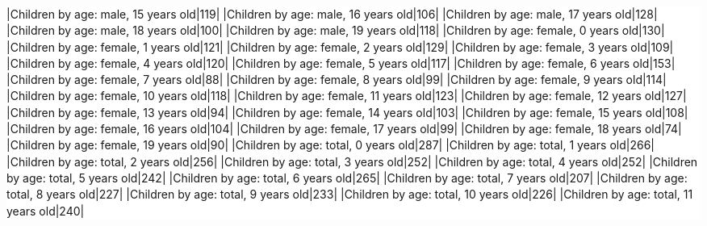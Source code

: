 |Children by age: male, 15 years old|119|
|Children by age: male, 16 years old|106|
|Children by age: male, 17 years old|128|
|Children by age: male, 18 years old|100|
|Children by age: male, 19 years old|118|
|Children by age: female, 0 years old|130|
|Children by age: female, 1 years old|121|
|Children by age: female, 2 years old|129|
|Children by age: female, 3 years old|109|
|Children by age: female, 4 years old|120|
|Children by age: female, 5 years old|117|
|Children by age: female, 6 years old|153|
|Children by age: female, 7 years old|88|
|Children by age: female, 8 years old|99|
|Children by age: female, 9 years old|114|
|Children by age: female, 10 years old|118|
|Children by age: female, 11 years old|123|
|Children by age: female, 12 years old|127|
|Children by age: female, 13 years old|94|
|Children by age: female, 14 years old|103|
|Children by age: female, 15 years old|108|
|Children by age: female, 16 years old|104|
|Children by age: female, 17 years old|99|
|Children by age: female, 18 years old|74|
|Children by age: female, 19 years old|90|
|Children by age: total, 0 years old|287|
|Children by age: total, 1 years old|266|
|Children by age: total, 2 years old|256|
|Children by age: total, 3 years old|252|
|Children by age: total, 4 years old|252|
|Children by age: total, 5 years old|242|
|Children by age: total, 6 years old|265|
|Children by age: total, 7 years old|207|
|Children by age: total, 8 years old|227|
|Children by age: total, 9 years old|233|
|Children by age: total, 10 years old|226|
|Children by age: total, 11 years old|240|